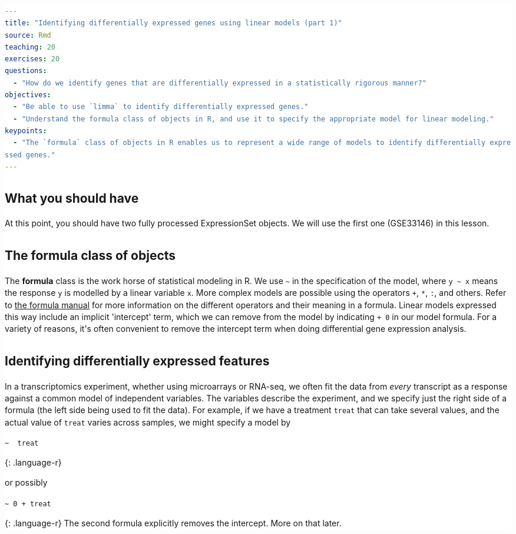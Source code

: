 ```yaml
---
title: "Identifying differentially expressed genes using linear models (part 1)"
source: Rmd
teaching: 20
exercises: 20
questions:
  - "How do we identify genes that are differentially expressed in a statistically rigorous manner?"
objectives:
  - "Be able to use `limma` to identify differentially expressed genes."
  - "Understand the formula class of objects in R, and use it to specify the appropriate model for linear modeling." 
keypoints:
  - "The `formula` class of objects in R enables us to represent a wide range of models to identify differentially expressed genes."
---
```




## What you should have

At this point, you should have two fully processed ExpressionSet objects. We will use the first one (GSE33146) in this lesson.

## The formula class of objects 

The **formula** class is the work horse of statistical modeling in R. We use `~` in the
specification of the model, where `y ~ x` means the response `y` is modelled by a linear variable
`x`. More complex models are possible using the operators `+`, `*`, `:`, and others. Refer to [the
formula manual][formula] for more information on the different operators and their meaning in a
formula. Linear models expressed this way include an implicit 'intercept' term, which we can remove
from the model by indicating `+ 0` in our model formula. For a variety of reasons, it's often
convenient to remove the intercept term when doing differential gene expression analysis.

## Identifying differentially expressed features

In a transcriptomics experiment, whether using microarrays or RNA-seq, we often fit the data from
*every* transcript as a response against a common model of independent variables. The variables
describe the experiment, and we specify just the right side of a formula (the left side being used
to fit the data). For example, if we have a treatment `treat` that can take several values,
and the actual value of `treat` varies across samples, we might specify a model by


~~~
~  treat
~~~
{: .language-r}

or possibly


~~~
~ 0 + treat
~~~
{: .language-r}
The second formula explicitly removes the intercept. More on that  later.


[formula]: https://stat.ethz.ch/R-manual/R-devel/library/stats/html/formula.html